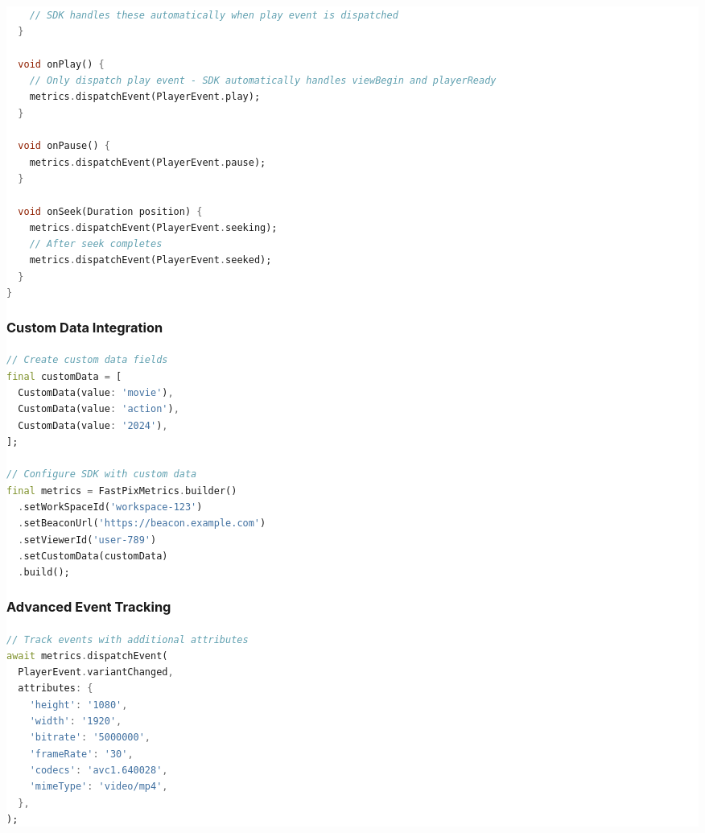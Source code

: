 ```dart
    // SDK handles these automatically when play event is dispatched
  }
  
  void onPlay() {
    // Only dispatch play event - SDK automatically handles viewBegin and playerReady
    metrics.dispatchEvent(PlayerEvent.play);
  }
  
  void onPause() {
    metrics.dispatchEvent(PlayerEvent.pause);
  }
  
  void onSeek(Duration position) {
    metrics.dispatchEvent(PlayerEvent.seeking);
    // After seek completes
    metrics.dispatchEvent(PlayerEvent.seeked);
  }
}
```

### Custom Data Integration

```dart
// Create custom data fields
final customData = [
  CustomData(value: 'movie'),
  CustomData(value: 'action'),
  CustomData(value: '2024'),
];

// Configure SDK with custom data
final metrics = FastPixMetrics.builder()
  .setWorkSpaceId('workspace-123')
  .setBeaconUrl('https://beacon.example.com')
  .setViewerId('user-789')
  .setCustomData(customData)
  .build();
```

### Advanced Event Tracking

```dart
// Track events with additional attributes
await metrics.dispatchEvent(
  PlayerEvent.variantChanged,
  attributes: {
    'height': '1080',
    'width': '1920',
    'bitrate': '5000000',
    'frameRate': '30',
    'codecs': 'avc1.640028',
    'mimeType': 'video/mp4',
  },
);
```
